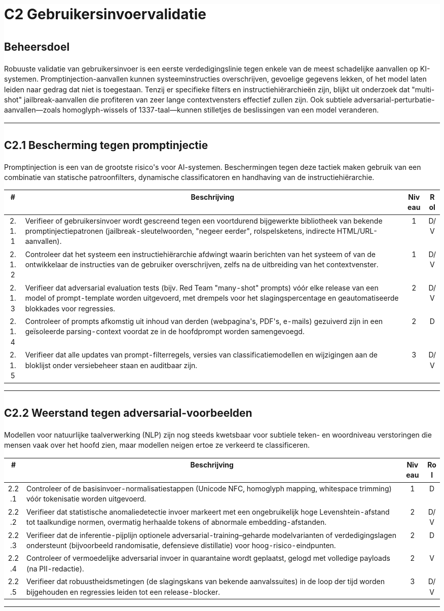# C2 Gebruikersinvoervalidatie

## Beheersdoel

Robuuste validatie van gebruikersinvoer is een eerste verdedigingslinie tegen enkele van de meest schadelijke aanvallen op KI-systemen. Promptinjection-aanvallen kunnen systeeminstructies overschrijven, gevoelige gegevens lekken, of het model laten leiden naar gedrag dat niet is toegestaan. Tenzij er specifieke filters en instructiehiërarchieën zijn, blijkt uit onderzoek dat "multi-shot" jailbreak-aanvallen die profiteren van zeer lange contextvensters effectief zullen zijn. Ook subtiele adversarial-perturbatie-aanvallen—zoals homoglyph-wissels of 1337-taal—kunnen stilletjes de beslissingen van een model veranderen.

---

## C2.1 Bescherming tegen promptinjectie

Promptinjection is een van de grootste risico's voor AI-systemen. Beschermingen tegen deze tactiek maken gebruik van een combinatie van statische patroonfilters, dynamische classificatoren en handhaving van de instructiehiërarchie.

|   #   | Beschrijving                                                                                                                                                                                                                                  | Niveau | Rol |
| :---: | --------------------------------------------------------------------------------------------------------------------------------------------------------------------------------------------------------------------------------------------- | :----: | :-: |
| 2.1.1 | Verifieer of gebruikersinvoer wordt gescreend tegen een voortdurend bijgewerkte bibliotheek van bekende promptinjectiepatronen (jailbreak-sleutelwoorden, "negeer eerder", rolspelsketens, indirecte HTML/URL-aanvallen).                     |   1    | D/V |
| 2.1.2 | Controleer dat het systeem een instructiehiërarchie afdwingt waarin berichten van het systeem of van de ontwikkelaar de instructies van de gebruiker overschrijven, zelfs na de uitbreiding van het contextvenster.                           |   1    | D/V |
| 2.1.3 | Verifieer dat adversarial evaluation tests (bijv. Red Team "many-shot" prompts) vóór elke release van een model of prompt-template worden uitgevoerd, met drempels voor het slagingspercentage en geautomatiseerde blokkades voor regressies. |   2    | D/V |
| 2.1.4 | Controleer of prompts afkomstig uit inhoud van derden (webpagina's, PDF's, e-mails) gezuiverd zijn in een geïsoleerde parsing-context voordat ze in de hoofdprompt worden samengevoegd.                                                       |   2    |  D  |
| 2.1.5 | Verifieer dat alle updates van prompt-filterregels, versies van classificatiemodellen en wijzigingen aan de bloklijst onder versiebeheer staan en auditbaar zijn.                                                                             |   3    | D/V |

---

## C2.2 Weerstand tegen adversarial-voorbeelden

Modellen voor natuurlijke taalverwerking (NLP) zijn nog steeds kwetsbaar voor subtiele teken- en woordniveau verstoringen die mensen vaak over het hoofd zien, maar modellen neigen ertoe ze verkeerd te classificeren.

|   #   | Beschrijving                                                                                                                                                                                                 | Niveau | Rol |
| :---: | ------------------------------------------------------------------------------------------------------------------------------------------------------------------------------------------------------------ | :----: | :-: |
| 2.2.1 | Controleer of de basisinvoer-normalisatiestappen (Unicode NFC, homoglyph mapping, whitespace trimming) vóór tokenisatie worden uitgevoerd.                                                                   |   1    |  D  |
| 2.2.2 | Verifieer dat statistische anomaliedetectie invoer markeert met een ongebruikelijk hoge Levenshtein-afstand tot taalkundige normen, overmatig herhaalde tokens of abnormale embedding-afstanden.             |   2    | D/V |
| 2.2.3 | Verifieer dat de inferentie-pijplijn optionele adversarial-training–geharde modelvarianten of verdedigingslagen ondersteunt (bijvoorbeeld randomisatie, defensieve distillatie) voor hoog-risico-eindpunten. |   2    |  D  |
| 2.2.4 | Controleer of vermoedelijke adversarial invoer in quarantaine wordt geplaatst, gelogd met volledige payloads (na PII-redactie).                                                                              |   2    |  V  |
| 2.2.5 | Verifieer dat robuustheidsmetingen (de slagingskans van bekende aanvalssuites) in de loop der tijd worden bijgehouden en regressies leiden tot een release-blocker.                                          |   3    | D/V |

---